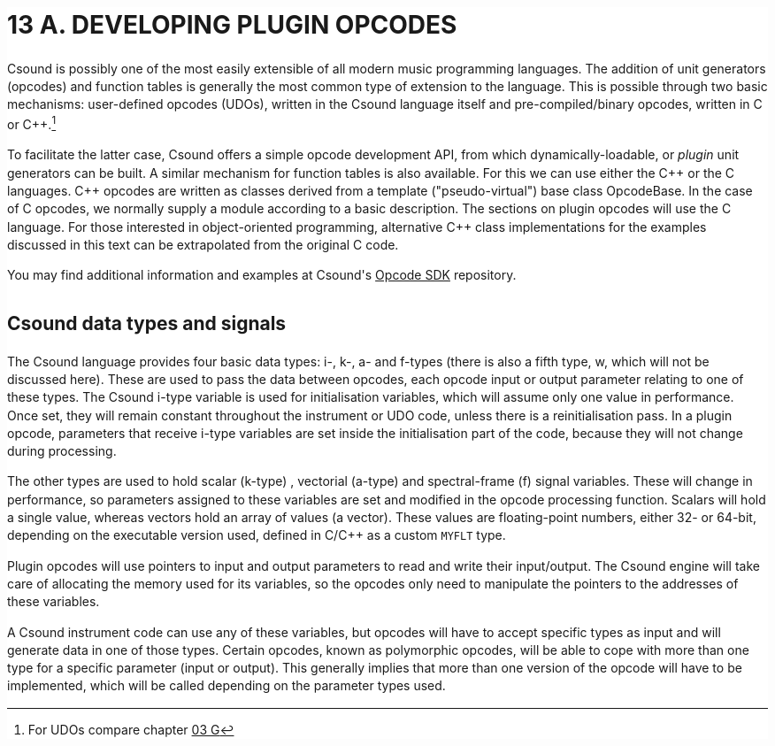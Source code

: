 13 A. DEVELOPING PLUGIN OPCODES
===============================

Csound is possibly one of the most easily extensible of all modern music
programming languages. The addition of unit generators (opcodes) and
function tables is generally the most common type of extension to the
language. This is possible through two basic mechanisms: user-defined
opcodes (UDOs), written in the Csound language itself and
pre-compiled/binary opcodes, written in C or C++.[^1]

[^1]: For UDOs compare chapter [03 G](03-g-user-defined-opcodes.md)

To facilitate the latter case, Csound offers a simple opcode development
API, from which dynamically-loadable, or *plugin* unit generators can be
built. A similar mechanism for function tables is also available. For
this we can use either the C++ or the C languages. C++ opcodes are
written as classes derived from a template ("pseudo-virtual") base class
OpcodeBase. In the case of C opcodes, we normally supply a module
according to a basic description. The sections on plugin opcodes will
use the C language. For those interested in object-oriented programming,
alternative C++ class implementations for the examples discussed in this text can be extrapolated from the original C code.

You may find additional information and examples at Csound's
[Opcode SDK](https://github.com/csound/opcode_sdk) repository.


## Csound data types and signals

The Csound language provides four basic data types: i-, k-, a- and
f-types  (there is also a fifth type, w, which will not be discussed
here). These are used to pass the data between opcodes, each opcode
input or output parameter relating to one of these types. The Csound
i-type variable is used for initialisation variables, which will assume
only one value in performance. Once set, they will remain constant
throughout the instrument or UDO code, unless there is a
reinitialisation pass. In a plugin opcode, parameters that receive
i-type variables are set inside the initialisation part of the code,
because they will not change during processing.

The other types are used to hold scalar (k-type) , vectorial (a-type)
and spectral-frame (f) signal variables. These will change in
performance, so parameters assigned to these variables are set and
modified in the opcode processing function. Scalars will hold a single
value, whereas vectors hold an array of values (a vector). These values
are floating-point numbers, either 32- or 64-bit, depending on the
executable version used, defined in C/C++ as a custom `MYFLT` type.

Plugin opcodes will use pointers to input and output parameters to read
and write their input/output. The Csound engine will take care of
allocating the memory used for its variables, so the opcodes only need
to manipulate the pointers to the addresses of these variables.

A Csound instrument code can use any of these variables, but opcodes
will have to accept specific types as input and will generate data in
one of those types. Certain opcodes, known as polymorphic opcodes, will
be able to cope with more than one type for a specific parameter (input
or output). This generally implies that more than one version of the
opcode will have to be implemented, which will be called depending on
the parameter types used.
